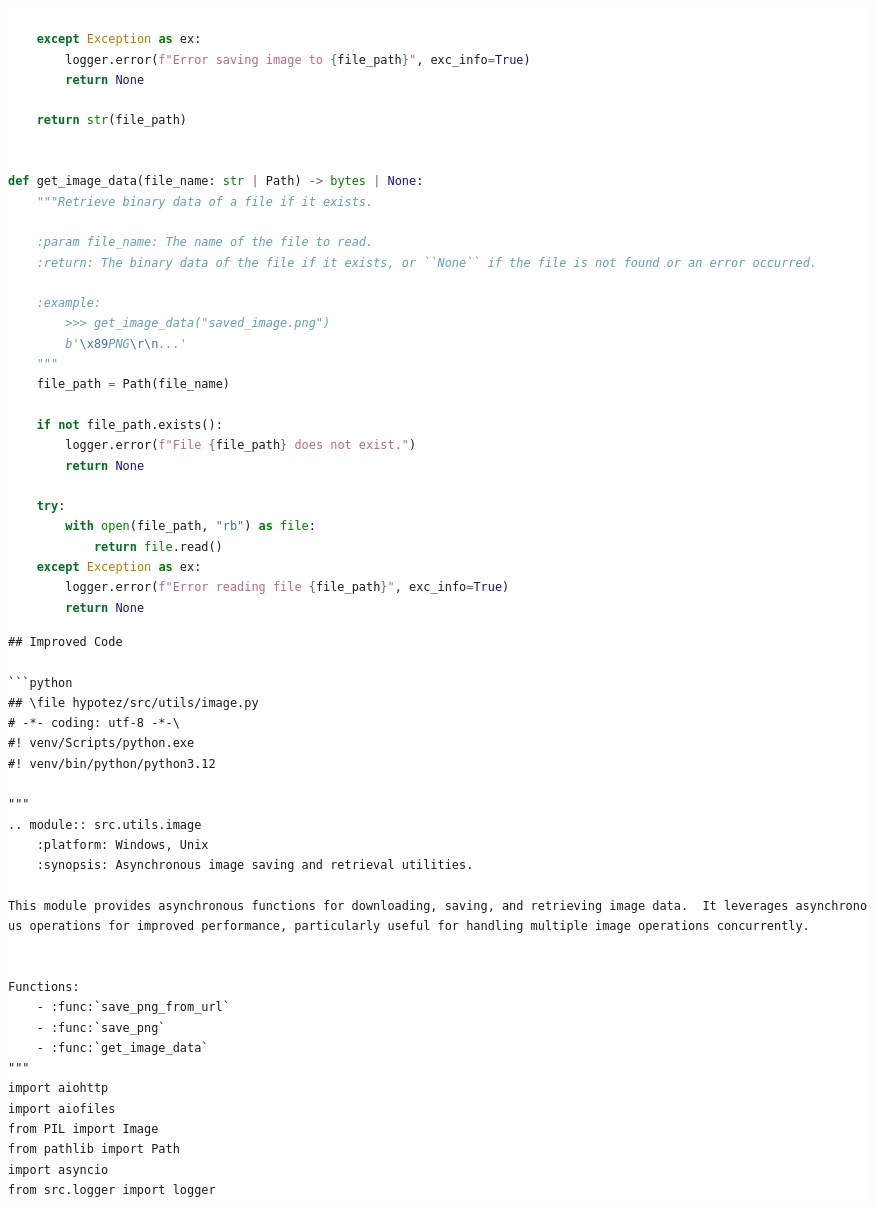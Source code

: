 ```python

    except Exception as ex:
        logger.error(f"Error saving image to {file_path}", exc_info=True)
        return None

    return str(file_path)


def get_image_data(file_name: str | Path) -> bytes | None:
    """Retrieve binary data of a file if it exists.

    :param file_name: The name of the file to read.
    :return: The binary data of the file if it exists, or ``None`` if the file is not found or an error occurred.

    :example:
        >>> get_image_data("saved_image.png")
        b'\x89PNG\r\n...'
    """
    file_path = Path(file_name)

    if not file_path.exists():
        logger.error(f"File {file_path} does not exist.")
        return None

    try:
        with open(file_path, "rb") as file:
            return file.read()
    except Exception as ex:
        logger.error(f"Error reading file {file_path}", exc_info=True)
        return None
```

```
## Improved Code

```python
## \file hypotez/src/utils/image.py
# -*- coding: utf-8 -*-\
#! venv/Scripts/python.exe
#! venv/bin/python/python3.12

"""
.. module:: src.utils.image
    :platform: Windows, Unix
    :synopsis: Asynchronous image saving and retrieval utilities.

This module provides asynchronous functions for downloading, saving, and retrieving image data.  It leverages asynchronous operations for improved performance, particularly useful for handling multiple image operations concurrently.


Functions:
    - :func:`save_png_from_url`
    - :func:`save_png`
    - :func:`get_image_data`
"""
import aiohttp
import aiofiles
from PIL import Image
from pathlib import Path
import asyncio
from src.logger import logger

```